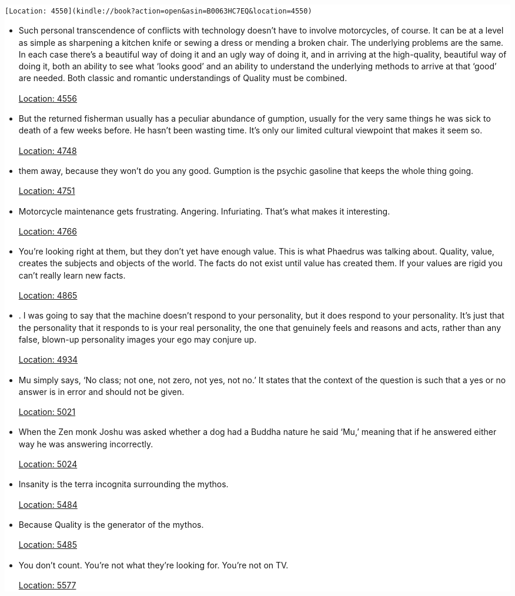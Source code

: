     [Location: 4550](kindle://book?action=open&asin=B0063HC7EQ&location=4550)
    
- Such personal transcendence of conflicts with technology doesn’t have to involve motorcycles, of course. It can be at a level as simple as sharpening a kitchen knife or sewing a dress or mending a broken chair. The underlying problems are the same. In each case there’s a beautiful way of doing it and an ugly way of doing it, and in arriving at the high-quality, beautiful way of doing it, both an ability to see what ‘looks good’ and an ability to understand the underlying methods to arrive at that ‘good’ are needed. Both classic and romantic understandings of Quality must be combined.
    
    [Location: 4556](kindle://book?action=open&asin=B0063HC7EQ&location=4556)
    
- But the returned fisherman usually has a peculiar abundance of gumption, usually for the very same things he was sick to death of a few weeks before. He hasn’t been wasting time. It’s only our limited cultural viewpoint that makes it seem so.
    
    [Location: 4748](kindle://book?action=open&asin=B0063HC7EQ&location=4748)
    
- them away, because they won’t do you any good. Gumption is the psychic gasoline that keeps the whole thing going.
    
    [Location: 4751](kindle://book?action=open&asin=B0063HC7EQ&location=4751)
    
- Motorcycle maintenance gets frustrating. Angering. Infuriating. That’s what makes it interesting.
    
    [Location: 4766](kindle://book?action=open&asin=B0063HC7EQ&location=4766)
    
- You’re looking right at them, but they don’t yet have enough value. This is what Phaedrus was talking about. Quality, value, creates the subjects and objects of the world. The facts do not exist until value has created them. If your values are rigid you can’t really learn new facts.
    
    [Location: 4865](kindle://book?action=open&asin=B0063HC7EQ&location=4865)
    
- . I was going to say that the machine doesn’t respond to your personality, but it does respond to your personality. It’s just that the personality that it responds to is your real personality, the one that genuinely feels and reasons and acts, rather than any false, blown-up personality images your ego may conjure up.
    
    [Location: 4934](kindle://book?action=open&asin=B0063HC7EQ&location=4934)
    
- Mu simply says, ‘No class; not one, not zero, not yes, not no.’ It states that the context of the question is such that a yes or no answer is in error and should not be given.
    
    [Location: 5021](kindle://book?action=open&asin=B0063HC7EQ&location=5021)
    
- When the Zen monk Joshu was asked whether a dog had a Buddha nature he said ‘Mu,’ meaning that if he answered either way he was answering incorrectly.
    
    [Location: 5024](kindle://book?action=open&asin=B0063HC7EQ&location=5024)
    
- Insanity is the terra incognita surrounding the mythos.
    
    [Location: 5484](kindle://book?action=open&asin=B0063HC7EQ&location=5484)
    
- Because Quality is the generator of the mythos.
    
    [Location: 5485](kindle://book?action=open&asin=B0063HC7EQ&location=5485)
    
- You don’t count. You’re not what they’re looking for. You’re not on TV.
    
    [Location: 5577](kindle://book?action=open&asin=B0063HC7EQ&location=5577)
    